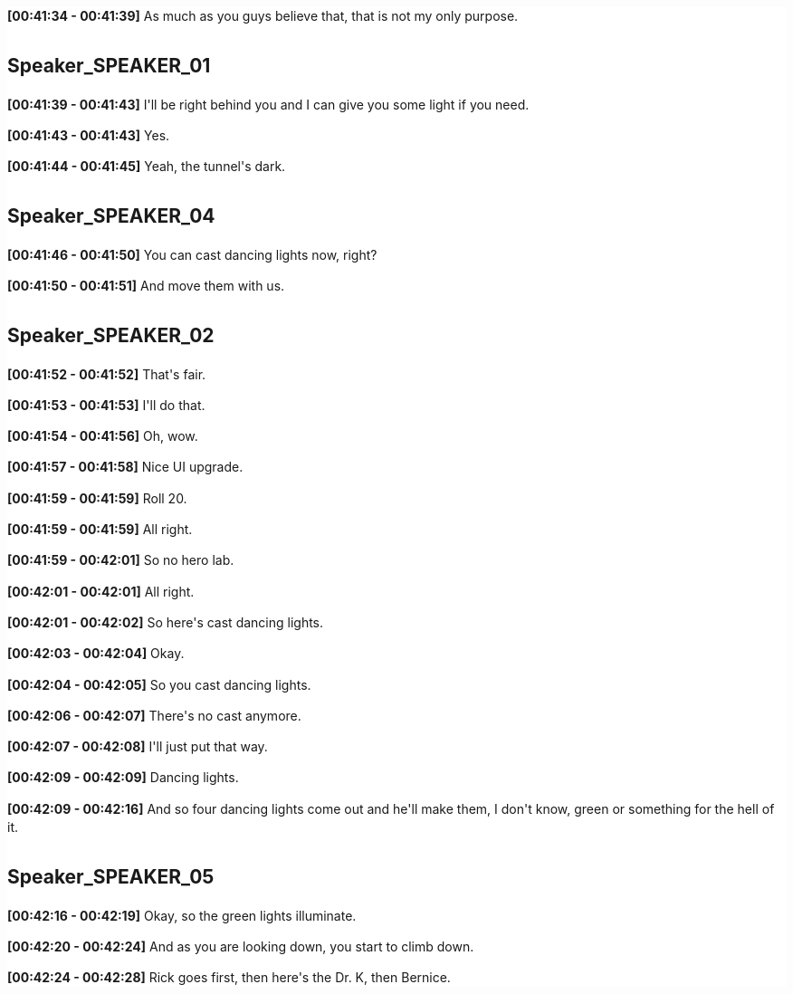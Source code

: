 **[00:41:34 - 00:41:39]** As much as you guys believe that, that is not my only purpose.


## Speaker_SPEAKER_01

**[00:41:39 - 00:41:43]** I'll be right behind you and I can give you some light if you need.

**[00:41:43 - 00:41:43]** Yes.

**[00:41:44 - 00:41:45]** Yeah, the tunnel's dark.


## Speaker_SPEAKER_04

**[00:41:46 - 00:41:50]** You can cast dancing lights now, right?

**[00:41:50 - 00:41:51]** And move them with us.


## Speaker_SPEAKER_02

**[00:41:52 - 00:41:52]** That's fair.

**[00:41:53 - 00:41:53]** I'll do that.

**[00:41:54 - 00:41:56]** Oh, wow.

**[00:41:57 - 00:41:58]** Nice UI upgrade.

**[00:41:59 - 00:41:59]** Roll 20.

**[00:41:59 - 00:41:59]** All right.

**[00:41:59 - 00:42:01]** So no hero lab.

**[00:42:01 - 00:42:01]** All right.

**[00:42:01 - 00:42:02]** So here's cast dancing lights.

**[00:42:03 - 00:42:04]** Okay.

**[00:42:04 - 00:42:05]** So you cast dancing lights.

**[00:42:06 - 00:42:07]** There's no cast anymore.

**[00:42:07 - 00:42:08]** I'll just put that way.

**[00:42:09 - 00:42:09]** Dancing lights.

**[00:42:09 - 00:42:16]** And so four dancing lights come out and he'll make them, I don't know, green or something for the hell of it.


## Speaker_SPEAKER_05

**[00:42:16 - 00:42:19]** Okay, so the green lights illuminate.

**[00:42:20 - 00:42:24]** And as you are looking down, you start to climb down.

**[00:42:24 - 00:42:28]** Rick goes first, then here's the Dr. K, then Bernice.
